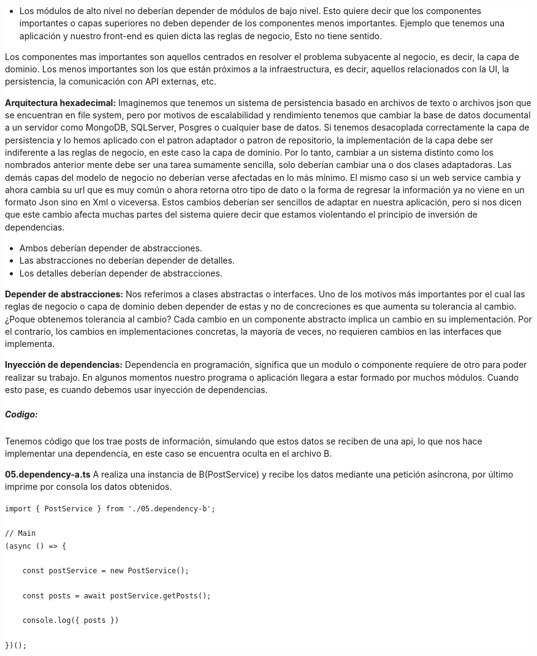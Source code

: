 *	Los módulos de alto nivel no deberían depender de módulos de bajo nivel.
Esto quiere decir que los componentes importantes o capas superiores no deben depender de los componentes menos importantes. Ejemplo que tenemos una aplicación y nuestro front-end es quien dicta las reglas de negocio, Esto no tiene sentido.

Los componentes mas importantes son aquellos centrados en resolver el problema subyacente al negocio, es decir, la capa de dominio.
Los menos importantes son los que están próximos a la infraestructura, es decir, aquellos relacionados con la UI, la persistencia, la comunicación con API externas, etc.

**Arquitectura hexadecimal:**
Imaginemos que tenemos un sistema de persistencia basado en archivos de texto o archivos json que se encuentran en file system, pero por motivos de escalabilidad y rendimiento tenemos que cambiar la base de datos documental a un servidor como MongoDB, SQLServer, Posgres o cualquier base de datos. Si tenemos desacoplada correctamente la capa de persistencia y lo hemos aplicado con el patron adaptador o patron de repositorio, la implementación de la capa debe ser indiferente a las reglas de negocio, en este caso la capa de dominio. Por lo tanto, cambiar a un sistema distinto como los nombrados anterior mente debe ser una tarea sumamente sencilla, solo deberían cambiar una o dos clases adaptadoras. Las demás capas del modelo de negocio no deberían verse afectadas en lo más mínimo.
El mismo caso si un web service cambia y ahora cambia su url que es muy común o ahora retorna otro tipo de dato o la forma de regresar la información ya no viene en un formato Json sino en Xml o viceversa.  Estos cambios deberían ser sencillos de adaptar en nuestra aplicación, pero si nos dicen que este cambio afecta muchas partes del sistema quiere decir que estamos violentando el principio de inversión de dependencias.

*	Ambos deberían depender de abstracciones.
*	Las abstracciones no deberían depender de detalles.
*	Los detalles deberían depender de abstracciones.


**Depender de abstracciones:**
Nos referimos a clases abstractas o interfaces.
Uno de los motivos más importantes por el cual las reglas de negocio o capa de dominio deben depender de estas y no de concreciones es que aumenta su tolerancia al cambio.
¿Poque obtenemos tolerancia al cambio?
Cada cambio en un componente abstracto implica un cambio en su implementación.
Por el contrario, los cambios en implementaciones concretas, la mayoría de veces, no requieren cambios en las interfaces que implementa.


**Inyección de dependencias:**
Dependencia en programación, significa que un modulo o componente requiere de otro para poder realizar su trabajo.
En algunos momentos nuestro programa o aplicación llegara a estar formado por muchos módulos. Cuando esto pase, es cuando debemos usar inyección de dependencias.

##### Codigo:

Tenemos código que los trae posts de información, simulando que estos datos se reciben de una api, lo que nos hace implementar una dependencia, en este caso se encuentra oculta en el archivo B.

**05.dependency-a.ts**
A realiza una instancia de B(PostService) y recibe los datos mediante una petición asíncrona, por último imprime por consola los datos obtenidos.
```
import { PostService } from './05.dependency-b';

// Main
(async () => {

    const postService = new PostService();

    const posts = await postService.getPosts();
 
    console.log({ posts })

})();
```
